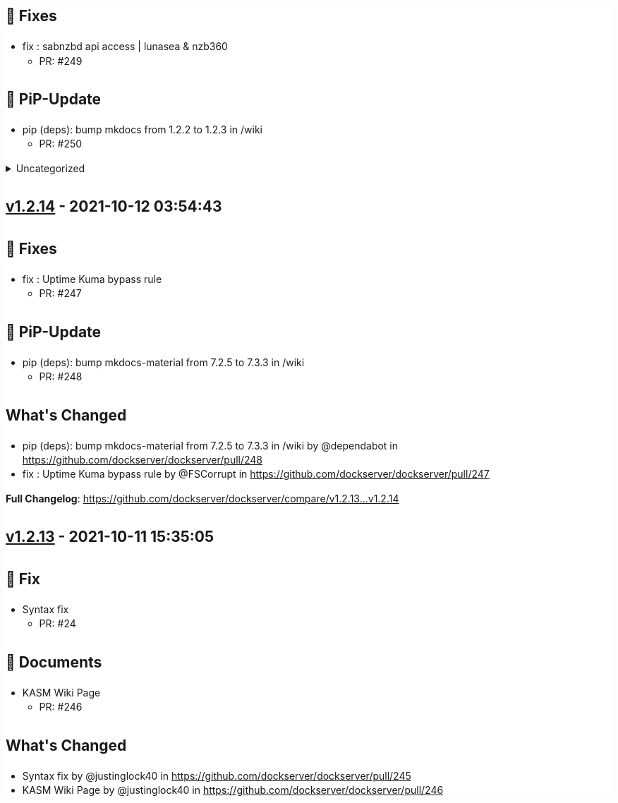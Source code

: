 ## 🐛 Fixes

- fix : sabnzbd api access | lunasea & nzb360
   - PR: #249

## 🚀 PiP-Update

- pip (deps): bump mkdocs from 1.2.2 to 1.2.3 in /wiki
   - PR: #250



<details><summary>Uncategorized</summary></details>

## [v1.2.14](https://github.com/dockserver/dockserver/releases/tag/v1.2.14) - 2021-10-12 03:54:43

## 🐛 Fixes

- fix : Uptime Kuma bypass rule
   - PR: #247

## 🚀 PiP-Update

- pip (deps): bump mkdocs-material from 7.2.5 to 7.3.3 in /wiki
   - PR: #248

## What's Changed
* pip (deps): bump mkdocs-material from 7.2.5 to 7.3.3 in /wiki by @dependabot in https://github.com/dockserver/dockserver/pull/248
* fix : Uptime Kuma bypass rule by @FSCorrupt in https://github.com/dockserver/dockserver/pull/247


**Full Changelog**: https://github.com/dockserver/dockserver/compare/v1.2.13...v1.2.14

## [v1.2.13](https://github.com/dockserver/dockserver/releases/tag/v1.2.13) - 2021-10-11 15:35:05

## 🐛  Fix
- Syntax fix
   - PR: #24 
  
## 🚀 Documents
- KASM Wiki Page
   - PR: #246

## What's Changed
* Syntax fix by @justinglock40 in https://github.com/dockserver/dockserver/pull/245
* KASM Wiki Page by @justinglock40 in https://github.com/dockserver/dockserver/pull/246
